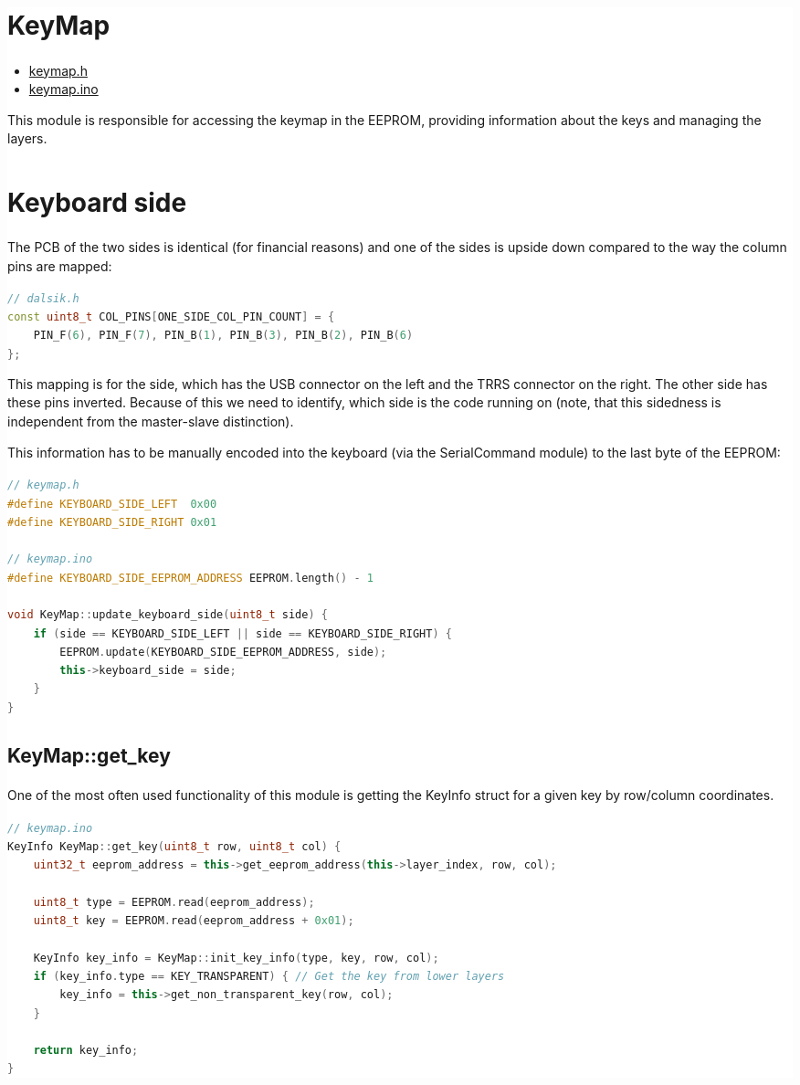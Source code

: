 # KeyMap

* [keymap.h](https://github.com/DavsX/dalsik/blob/master/keymap.h)
* [keymap.ino](https://github.com/DavsX/dalsik/blob/master/keymap.ino)

This module is responsible for accessing the keymap in the EEPROM, providing information about the keys and managing the layers.

# Keyboard side

The PCB of the two sides is identical (for financial reasons) and one of the sides is upside down compared to the way the column pins are mapped:

```c++
// dalsik.h
const uint8_t COL_PINS[ONE_SIDE_COL_PIN_COUNT] = {
    PIN_F(6), PIN_F(7), PIN_B(1), PIN_B(3), PIN_B(2), PIN_B(6)
};
```

This mapping is for the side, which has the USB connector on the left and the TRRS connector on the right. The other side has these pins inverted. Because of this we need to identify, which side is the code running on (note, that this sidedness is independent from the master-slave distinction).

This information has to be manually encoded into the keyboard (via the SerialCommand module) to the last byte of the EEPROM:

```c++
// keymap.h
#define KEYBOARD_SIDE_LEFT  0x00
#define KEYBOARD_SIDE_RIGHT 0x01

// keymap.ino
#define KEYBOARD_SIDE_EEPROM_ADDRESS EEPROM.length() - 1

void KeyMap::update_keyboard_side(uint8_t side) {
    if (side == KEYBOARD_SIDE_LEFT || side == KEYBOARD_SIDE_RIGHT) {
        EEPROM.update(KEYBOARD_SIDE_EEPROM_ADDRESS, side);
        this->keyboard_side = side;
    }
}
```



## KeyMap::get_key

One of the most often used functionality of this module is getting the KeyInfo struct for a given key by row/column coordinates.

```c++
// keymap.ino
KeyInfo KeyMap::get_key(uint8_t row, uint8_t col) {
    uint32_t eeprom_address = this->get_eeprom_address(this->layer_index, row, col);

    uint8_t type = EEPROM.read(eeprom_address);
    uint8_t key = EEPROM.read(eeprom_address + 0x01);

    KeyInfo key_info = KeyMap::init_key_info(type, key, row, col);
    if (key_info.type == KEY_TRANSPARENT) { // Get the key from lower layers
        key_info = this->get_non_transparent_key(row, col);
    }

    return key_info;
}
```
